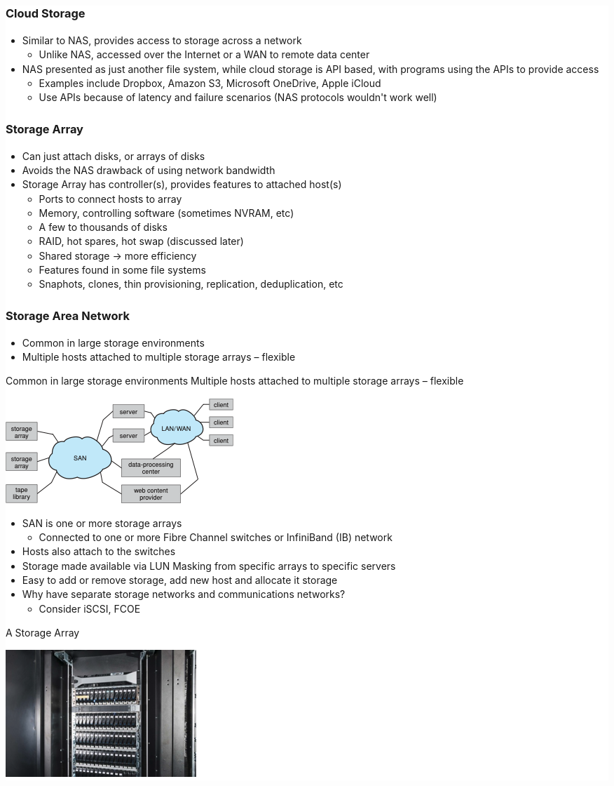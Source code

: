 ### Cloud Storage

- Similar to NAS, provides access to storage across a network
  - Unlike NAS, accessed over the Internet or a WAN to remote data center
- NAS presented as just another file system, while cloud storage is API based, with programs using the APIs to provide access
  - Examples include Dropbox, Amazon S3, Microsoft OneDrive, Apple iCloud
  - Use APIs because of latency and failure scenarios (NAS protocols wouldn't work well)

### Storage Array

- Can just attach disks, or arrays of disks
- Avoids the NAS drawback of using network bandwidth
- Storage Array has controller(s), provides features to attached host(s)
  - Ports to connect hosts to array
  - Memory, controlling software (sometimes NVRAM, etc)
  - A few to thousands of disks
  - RAID, hot spares, hot swap (discussed later)
  - Shared storage -> more efficiency
  - Features found in some file systems
  - Snaphots, clones, thin provisioning, replication, deduplication, etc

### Storage Area Network

- Common in large storage environments
- Multiple hosts attached to multiple storage arrays – flexible

Common in large storage environments
Multiple hosts attached to multiple storage arrays – flexible

![alt text](image-10.png)

- SAN is one or more storage arrays
  - Connected to one or more Fibre Channel switches or InfiniBand (IB) network
- Hosts also attach to the switches
- Storage made available via LUN Masking from specific arrays to specific servers
- Easy to add or remove storage, add new host and allocate it storage
- Why have separate storage networks and communications networks?
  - Consider iSCSI, FCOE

A Storage Array

![alt text](image-11.png)
